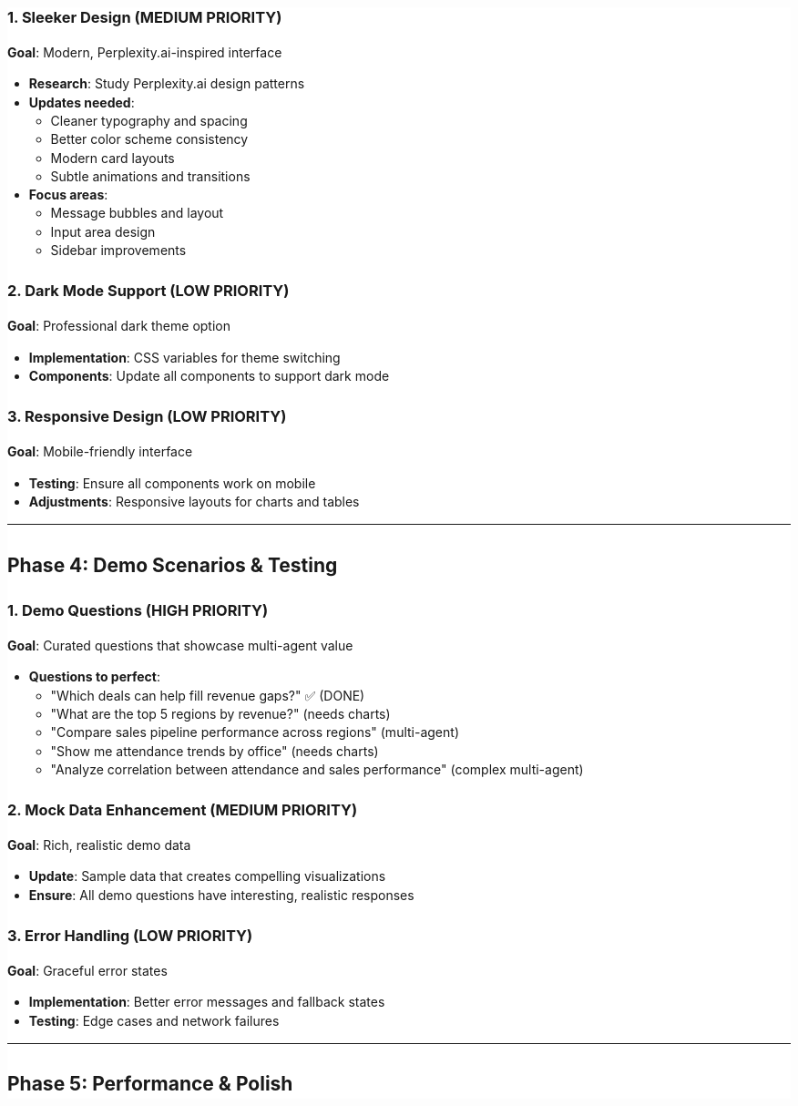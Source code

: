 ### 1. Sleeker Design (MEDIUM PRIORITY)
**Goal**: Modern, Perplexity.ai-inspired interface
- **Research**: Study Perplexity.ai design patterns
- **Updates needed**:
  - Cleaner typography and spacing
  - Better color scheme consistency
  - Modern card layouts
  - Subtle animations and transitions
- **Focus areas**:
  - Message bubbles and layout
  - Input area design
  - Sidebar improvements

### 2. Dark Mode Support (LOW PRIORITY)
**Goal**: Professional dark theme option
- **Implementation**: CSS variables for theme switching
- **Components**: Update all components to support dark mode

### 3. Responsive Design (LOW PRIORITY)
**Goal**: Mobile-friendly interface
- **Testing**: Ensure all components work on mobile
- **Adjustments**: Responsive layouts for charts and tables

---

## Phase 4: Demo Scenarios & Testing

### 1. Demo Questions (HIGH PRIORITY)
**Goal**: Curated questions that showcase multi-agent value
- **Questions to perfect**:
  - "Which deals can help fill revenue gaps?" ✅ (DONE)
  - "What are the top 5 regions by revenue?" (needs charts)
  - "Compare sales pipeline performance across regions" (multi-agent)
  - "Show me attendance trends by office" (needs charts)
  - "Analyze correlation between attendance and sales performance" (complex multi-agent)

### 2. Mock Data Enhancement (MEDIUM PRIORITY)
**Goal**: Rich, realistic demo data
- **Update**: Sample data that creates compelling visualizations
- **Ensure**: All demo questions have interesting, realistic responses

### 3. Error Handling (LOW PRIORITY)
**Goal**: Graceful error states
- **Implementation**: Better error messages and fallback states
- **Testing**: Edge cases and network failures

---

## Phase 5: Performance & Polish
